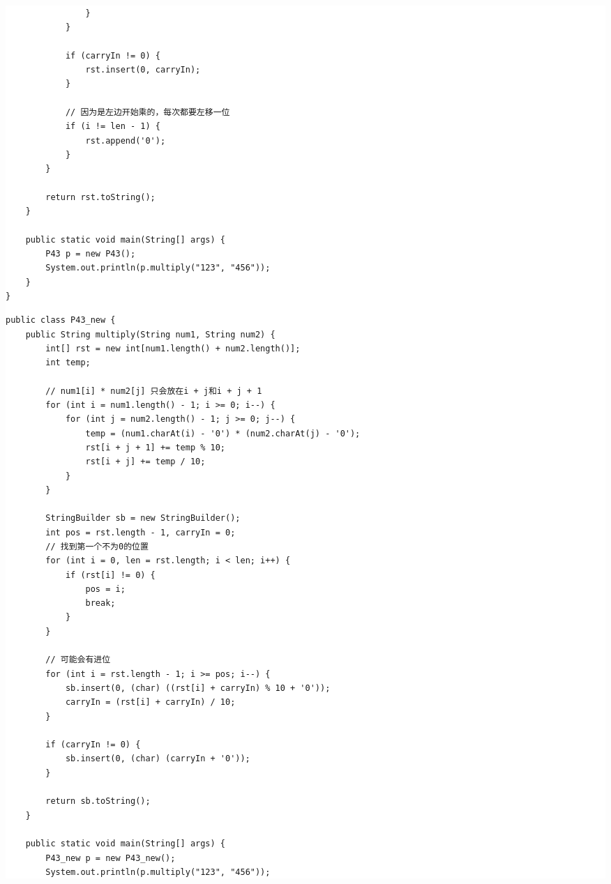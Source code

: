 ```
                }
            }

            if (carryIn != 0) {
                rst.insert(0, carryIn);
            }

            // 因为是左边开始乘的，每次都要左移一位
            if (i != len - 1) {
                rst.append('0');
            }
        }

        return rst.toString();
    }

    public static void main(String[] args) {
        P43 p = new P43();
        System.out.println(p.multiply("123", "456"));
    }
}
```

```
public class P43_new {
    public String multiply(String num1, String num2) {
        int[] rst = new int[num1.length() + num2.length()];
        int temp;

        // num1[i] * num2[j] 只会放在i + j和i + j + 1
        for (int i = num1.length() - 1; i >= 0; i--) {
            for (int j = num2.length() - 1; j >= 0; j--) {
                temp = (num1.charAt(i) - '0') * (num2.charAt(j) - '0');
                rst[i + j + 1] += temp % 10;
                rst[i + j] += temp / 10;
            }
        }

        StringBuilder sb = new StringBuilder();
        int pos = rst.length - 1, carryIn = 0;
        // 找到第一个不为0的位置
        for (int i = 0, len = rst.length; i < len; i++) {
            if (rst[i] != 0) {
                pos = i;
                break;
            }
        }

        // 可能会有进位
        for (int i = rst.length - 1; i >= pos; i--) {
            sb.insert(0, (char) ((rst[i] + carryIn) % 10 + '0'));
            carryIn = (rst[i] + carryIn) / 10;
        }

        if (carryIn != 0) {
            sb.insert(0, (char) (carryIn + '0'));
        }

        return sb.toString();
    }

    public static void main(String[] args) {
        P43_new p = new P43_new();
        System.out.println(p.multiply("123", "456"));
```